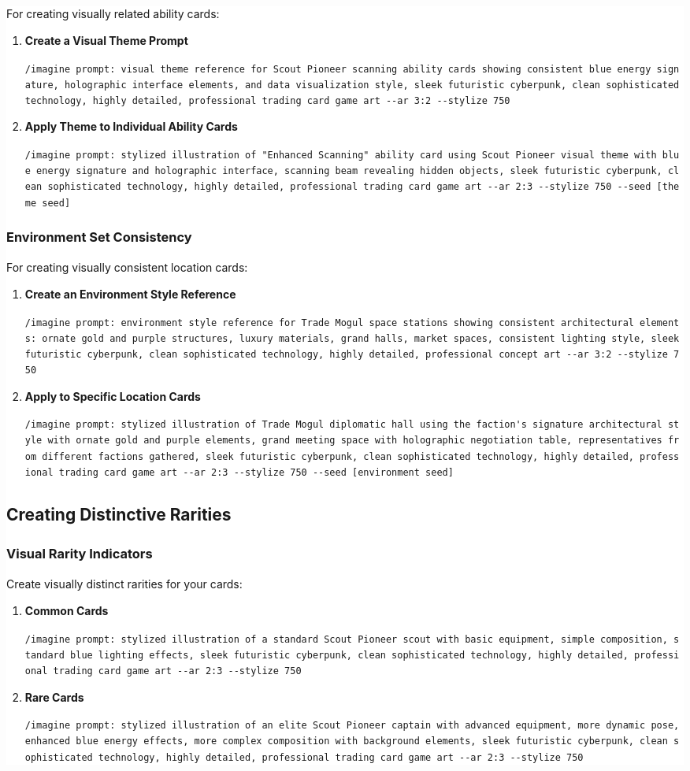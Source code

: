For creating visually related ability cards:

1. **Create a Visual Theme Prompt**
   ```
   /imagine prompt: visual theme reference for Scout Pioneer scanning ability cards showing consistent blue energy signature, holographic interface elements, and data visualization style, sleek futuristic cyberpunk, clean sophisticated technology, highly detailed, professional trading card game art --ar 3:2 --stylize 750
   ```

2. **Apply Theme to Individual Ability Cards**
   ```
   /imagine prompt: stylized illustration of "Enhanced Scanning" ability card using Scout Pioneer visual theme with blue energy signature and holographic interface, scanning beam revealing hidden objects, sleek futuristic cyberpunk, clean sophisticated technology, highly detailed, professional trading card game art --ar 2:3 --stylize 750 --seed [theme seed]
   ```

### Environment Set Consistency

For creating visually consistent location cards:

1. **Create an Environment Style Reference**
   ```
   /imagine prompt: environment style reference for Trade Mogul space stations showing consistent architectural elements: ornate gold and purple structures, luxury materials, grand halls, market spaces, consistent lighting style, sleek futuristic cyberpunk, clean sophisticated technology, highly detailed, professional concept art --ar 3:2 --stylize 750
   ```

2. **Apply to Specific Location Cards**
   ```
   /imagine prompt: stylized illustration of Trade Mogul diplomatic hall using the faction's signature architectural style with ornate gold and purple elements, grand meeting space with holographic negotiation table, representatives from different factions gathered, sleek futuristic cyberpunk, clean sophisticated technology, highly detailed, professional trading card game art --ar 2:3 --stylize 750 --seed [environment seed]
   ```

## Creating Distinctive Rarities

### Visual Rarity Indicators

Create visually distinct rarities for your cards:

1. **Common Cards**
   ```
   /imagine prompt: stylized illustration of a standard Scout Pioneer scout with basic equipment, simple composition, standard blue lighting effects, sleek futuristic cyberpunk, clean sophisticated technology, highly detailed, professional trading card game art --ar 2:3 --stylize 750
   ```

2. **Rare Cards**
   ```
   /imagine prompt: stylized illustration of an elite Scout Pioneer captain with advanced equipment, more dynamic pose, enhanced blue energy effects, more complex composition with background elements, sleek futuristic cyberpunk, clean sophisticated technology, highly detailed, professional trading card game art --ar 2:3 --stylize 750
   ```
